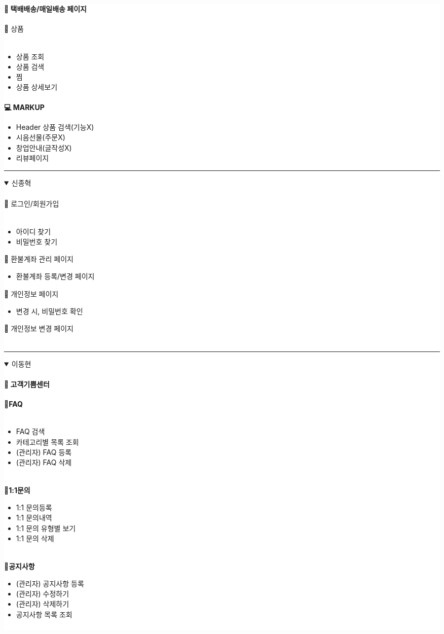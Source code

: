<h4>🌴 택배배송/매일배송 페이지</h4>
🌟 상품<br><br>

  - 상품 조회
  - 상품 검색
  - 찜
  - 상품 상세보기

<h4>💻 MARKUP </h4>

  - Header 상품 검색(기능X)
  - 시음선물(주문X)
  - 창업안내(글작성X)
  - 리뷰페이지

</div>
<hr>
</details>

<details open>
<summary>신종혁</summary>
<div markdown="1"><br>
🌟 로그인/회원가입 <br><br>
  
  - 아이디 찾기<br>
  - 비밀번호 찾기<br>

🌟 환불계좌 관리 페이지<br>

  - 환불계좌 등록/변경 페이지<br>

🌟 개인정보 페이지<br>

  - 변경 시, 비밀번호 확인<br>

🌟 개인정보 변경 페이지<br><br>
</div>
<hr>
</details>

<details open>
<summary>이동현</summary>
<div markdown="1">
<h4>🌴 고객기쁨센터</h4>
🌟<strong>FAQ</strong> <br> <br>
  
  - FAQ 검색<br>
  - 카테고리별 목록 조회<br>
  - (관리자) FAQ 등록<br>
  - (관리자) FAQ 삭제<br><br>
  
🌟<strong>1:1문의</strong> <br>
  - 1:1 문의등록<br>
  - 1:1 문의내역<br>
  - 1:1 문의 유형별 보기<br>
  - 1:1 문의 삭제<br><br>

🌟<strong>공지사항</strong> <br>
  - (관리자) 공지사항 등록<br>
  - (관리자) 수정하기 <br>
  - (관리자) 삭제하기 <br>
  - 공지사항 목록 조회<br><br>
  